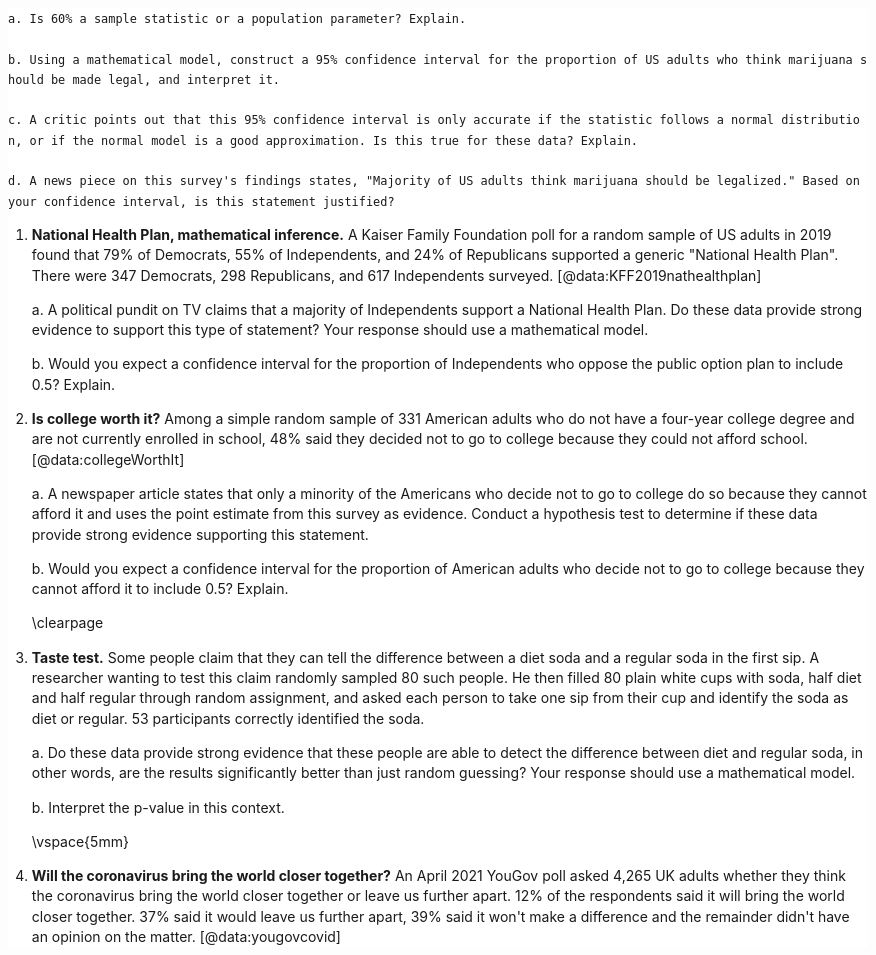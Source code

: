     a. Is 60% a sample statistic or a population parameter? Explain.

    b. Using a mathematical model, construct a 95% confidence interval for the proportion of US adults who think marijuana should be made legal, and interpret it.

    c. A critic points out that this 95% confidence interval is only accurate if the statistic follows a normal distribution, or if the normal model is a good approximation. Is this true for these data? Explain.

    d. A news piece on this survey's findings states, "Majority of US adults think marijuana should be legalized." Based on your confidence interval, is this statement justified?

1. **National Health Plan, mathematical inference.**
A Kaiser Family Foundation poll for a random sample of US adults in 2019 found that 79% of Democrats, 55% of Independents, and 24% of Republicans supported a generic "National Health Plan". 
There were 347 Democrats, 298 Republicans, and 617 Independents surveyed. [@data:KFF2019nathealthplan]

    a. A political pundit on TV claims that a majority of Independents support a National Health Plan. Do these data provide strong evidence to support this type of statement? Your response should use a mathematical model.

    b. Would you expect a confidence interval for the proportion of Independents who oppose the public option plan to include 0.5? Explain.

1. **Is college worth it?**
Among a simple random sample of 331 American adults who do not have a four-year college degree and are not currently enrolled in school, 48% said they decided not to go to college because they could not afford school. [@data:collegeWorthIt]

    a. A newspaper article states that only a minority of the Americans who decide not to go to college do so because they cannot afford it and uses the point estimate from this survey as evidence. Conduct a hypothesis test to determine if these data provide strong evidence supporting this statement.

    b. Would you expect a confidence interval for the proportion of American adults who decide not to go to college because they cannot afford it to include 0.5? Explain.
    
    \clearpage

1. **Taste test.**
Some people claim that they can tell the difference between a diet soda and a regular soda in the first sip.
A researcher wanting to test this claim randomly sampled 80 such people.
He then filled 80 plain white cups with soda, half diet and half regular through random assignment, and asked each person to take one sip from their cup and identify the soda as diet or regular.
53 participants correctly identified the soda.

    a. Do these data provide strong evidence that these people are able to detect the difference between diet and regular soda, in other words, are the results significantly better than just random guessing? Your response should use a mathematical model.

    b. Interpret the p-value in this context.
    
    \vspace{5mm}

1. **Will the coronavirus bring the world closer together?**
An April 2021 YouGov poll asked 4,265 UK adults whether they think the coronavirus bring the world closer together or leave us further apart. 
12% of the respondents said it will bring the world closer together. 37% said it would leave us further apart, 39% said it won't make a difference and the remainder didn't have an opinion on the matter. [@data:yougovcovid]


[^inference-one-prop-1]: $H_0:$ There is no association between the consultant's contributions and the clients' complication rate.
[^inference-one-prop-2]: There is sufficiently strong evidence to reject the null hypothesis in favor of the alternative hypothesis.
[^inference-one-prop-3]: No.
[^inference-one-prop-4]: Because the $p$ is unknown but expected to be around 2/3, we will use 2/3 in place of $p$ in the formula for the standard error.\
[^inference-one-prop-5]: This is equivalent to asking how often the $Z$ score will be larger than -2.58 but less than 2.58.
[^inference-one-prop-6]: Since the necessary conditions for applying the normal model have already been checked for us, we can go straight to the construction of the confidence interval: $\text{point estimate} \pm 2.58 \times SE$ Which gives an interval of (0.018, 0.162).\$ We are 99% confident that implanting a stent in the brain of a patient who is at risk of stroke increases the risk of stroke within 30 days by a rate of 0.018 to 0.162 (assuming the patients are representative of the population).
[^inference-one-prop-7]: We must find $z^{\star}$ such that 90% of the distribution falls between -$z^{\star}$ and $z^{\star}$ in the standard normal model, $N(\mu=0, \sigma=1).$ We can look up -$z^{\star}$ in the normal probability table by looking for a lower tail of 5% (the other 5% is in the upper tail), thus $z^{\star} = 1.65.$ The 90% confidence interval can then be computed as $\text{point estimate} \pm 1.65 \times SE \to (4.4\%, 13.6\%).$ (Note: the conditions for normality had earlier been confirmed for us.) That is, we are 90% confident that implanting a stent in a stroke patient's brain increased the risk of stroke within 30 days by 4.4% to 13.6%.\
[^inference-one-prop-8]: $H_0:$ there is not support for the regulation; $H_0:$ $p \leq 0.50.$ $H_A:$ the majority of borrowers support the regulation; $H_A:$ $p > 0.50.$
[^inference-one-prop-9]: Independence holds since the poll is based on a random sample.